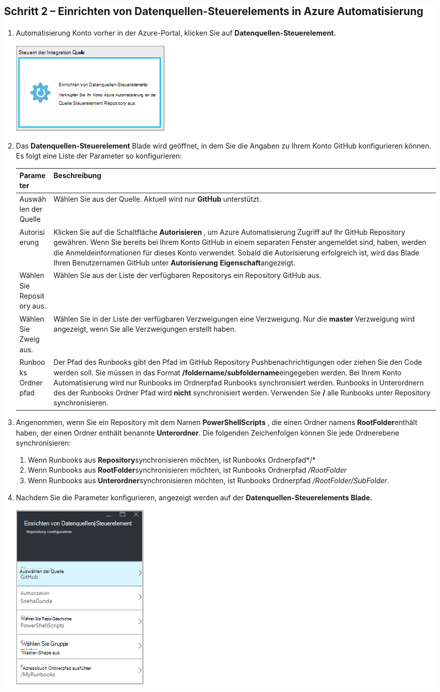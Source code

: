 
## <a name="step-2--set-up-source-control-in-azure-automation"></a>Schritt 2 – Einrichten von Datenquellen-Steuerelements in Azure Automatisierung

1. Automatisierung Konto vorher in der Azure-Portal, klicken Sie auf **Datenquellen-Steuerelement.** 
 
    ![Einrichten von Datenquellen-Steuerelements](media/automation-source-control-integration/automation_01_SetUpSourceControl.png)

2. Das **Datenquellen-Steuerelement** Blade wird geöffnet, in dem Sie die Angaben zu Ihrem Konto GitHub konfigurieren können. Es folgt eine Liste der Parameter so konfigurieren:  

  	|**Parameter**            |**Beschreibung** |
  	|:---|:---| 
  	|Auswählen der Quelle   | Wählen Sie aus der Quelle. Aktuell wird nur **GitHub** unterstützt. |
  	|Autorisierung | Klicken Sie auf die Schaltfläche **Autorisieren** , um Azure Automatisierung Zugriff auf Ihr GitHub Repository gewähren. Wenn Sie bereits bei Ihrem Konto GitHub in einem separaten Fenster angemeldet sind, haben, werden die Anmeldeinformationen für dieses Konto verwendet. Sobald die Autorisierung erfolgreich ist, wird das Blade Ihren Benutzernamen GitHub unter **Autorisierung Eigenschaft**angezeigt. |
  	|Wählen Sie Repository aus. | Wählen Sie aus der Liste der verfügbaren Repositorys ein Repository GitHub aus. |
  	|Wählen Sie Zweig aus. | Wählen Sie in der Liste der verfügbaren Verzweigungen eine Verzweigung. Nur die **master** Verzweigung wird angezeigt, wenn Sie alle Verzweigungen erstellt haben. |
  	|Runbooks Ordnerpfad | Der Pfad des Runbooks gibt den Pfad im GitHub Repository Pushbenachrichtigungen oder ziehen Sie den Code werden soll. Sie müssen in das Format **/foldername/subfoldername**eingegeben werden. Bei Ihrem Konto Automatisierung wird nur Runbooks im Ordnerpfad Runbooks synchronisiert werden. Runbooks in Unterordnern des der Runbooks Ordner Pfad wird **nicht** synchronisiert werden. Verwenden Sie **/** alle Runbooks unter Repository synchronisieren. |


3. Angenommen, wenn Sie ein Repository mit dem Namen **PowerShellScripts** , die einen Ordner namens **RootFolder**enthält haben, der einen Ordner enthält benannte **Unterordner**. Die folgenden Zeichenfolgen können Sie jede Ordnerebene synchronisieren:

    1. Wenn Runbooks aus **Repository**synchronisieren möchten, ist Runbooks Ordnerpfad*/*
    2. Wenn Runbooks aus **RootFolder**synchronisieren möchten, ist Runbooks Ordnerpfad */RootFolder*
    3. Wenn Runbooks aus **Unterordner**synchronisieren möchten, ist Runbooks Ordnerpfad */RootFolder/SubFolder*.
  

4. Nachdem Sie die Parameter konfigurieren, angezeigt werden auf der **Datenquellen-Steuerelements Blade.**  
 
    ![Konfigurieren von Blade](media/automation-source-control-integration/automation_02_SourceControlConfigure.png)
